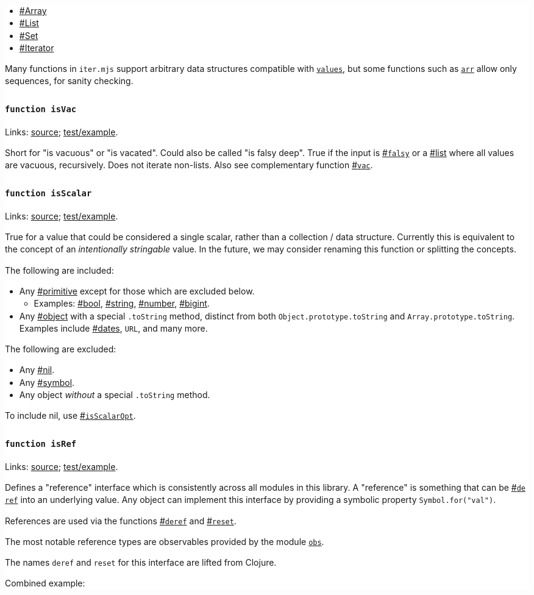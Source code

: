   * [#Array](#function-isarr)
  * [#List](#function-islist)
  * [#Set](#function-isset)
  * [#Iterator](#function-isiterator)

Many functions in `iter.mjs` support arbitrary data structures compatible with [`values`](iter_readme.md#function-values), but some functions such as [`arr`](iter_readme.md#function-arr) allow only sequences, for sanity checking.

### `function isVac`

Links: [source](../lang.mjs#L310); [test/example](../test/lang_test.mjs#L1103).

Short for "is vacuous" or "is vacated". Could also be called "is falsy deep". True if the input is [#`falsy`](#function-falsy) or a [#list](#function-islist) where all values are vacuous, recursively. Does not iterate non-lists. Also see complementary function [#`vac`](#function-vac).

### `function isScalar`

Links: [source](../lang.mjs#L315); [test/example](../test/lang_test.mjs#L1141).

True for a value that could be considered a single scalar, rather than a collection / data structure. Currently this is equivalent to the concept of an _intentionally stringable_ value. In the future, we may consider renaming this function or splitting the concepts.

The following are included:

  * Any [#primitive](#function-isprim) except for those which are excluded below.
    * Examples: [#bool](#function-isbool), [#string](#function-isstr), [#number](#function-isnum), [#bigint](#function-isbigint).
  * Any [#object](#function-isobj) with a special `.toString` method, distinct from both `Object.prototype.toString` and `Array.prototype.toString`. Examples include [#dates](#function-isdate), `URL`, and many more.

The following are excluded:

  * Any [#nil](#function-isnil).
  * Any [#symbol](#function-issym).
  * Any object _without_ a special `.toString` method.

To include nil, use [#`isScalarOpt`](#function-isscalaropt).

### `function isRef`

Links: [source](../lang.mjs#L351); [test/example](../test/lang_test.mjs#L2110).

Defines a "reference" interface which is consistently across all modules in this library. A "reference" is something that can be [#`deref`](#function-deref) into an underlying value. Any object can implement this interface by providing a symbolic property `Symbol.for("val")`.

References are used via the functions [#`deref`](#function-deref) and [#`reset`](#function-reset).

The most notable reference types are observables provided by the module [`obs`](obs_readme.md).

The names `deref` and `reset` for this interface are lifted from Clojure.

Combined example:
